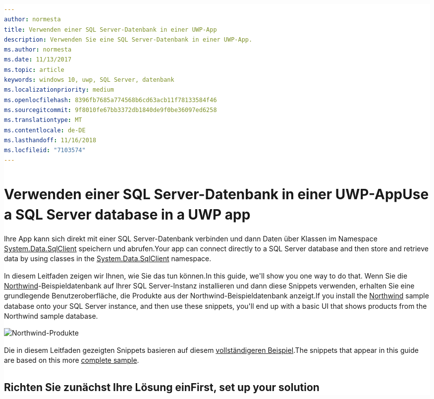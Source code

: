 ```yaml
---
author: normesta
title: Verwenden einer SQL Server-Datenbank in einer UWP-App
description: Verwenden Sie eine SQL Server-Datenbank in einer UWP-App.
ms.author: normesta
ms.date: 11/13/2017
ms.topic: article
keywords: windows 10, uwp, SQL Server, datenbank
ms.localizationpriority: medium
ms.openlocfilehash: 8396fb7685a774568b6cd63acb11f78133584f46
ms.sourcegitcommit: 9f8010fe67bb3372db1840de9f0be36097ed6258
ms.translationtype: MT
ms.contentlocale: de-DE
ms.lasthandoff: 11/16/2018
ms.locfileid: "7103574"
---
```

# <a name="use-a-sql-server-database-in-a-uwp-app"></a><span data-ttu-id="d12a1-104">Verwenden einer SQL Server-Datenbank in einer UWP-App</span><span class="sxs-lookup"><span data-stu-id="d12a1-104">Use a SQL Server database in a UWP app</span></span>
<span data-ttu-id="d12a1-105">Ihre App kann sich direkt mit einer SQL Server-Datenbank verbinden und dann Daten über Klassen im Namespace [System.Data.SqlClient](https://msdn.microsoft.com/library/system.data.sqlclient.aspx) speichern und abrufen.</span><span class="sxs-lookup"><span data-stu-id="d12a1-105">Your app can connect directly to a SQL Server database and then store and retrieve data by using classes in the [System.Data.SqlClient](https://msdn.microsoft.com/library/system.data.sqlclient.aspx) namespace.</span></span>

<span data-ttu-id="d12a1-106">In diesem Leitfaden zeigen wir Ihnen, wie Sie das tun können.</span><span class="sxs-lookup"><span data-stu-id="d12a1-106">In this guide, we'll show you one way to do that.</span></span> <span data-ttu-id="d12a1-107">Wenn Sie die [Northwind](https://docs.microsoft.com/dotnet/framework/data/adonet/sql/linq/downloading-sample-databases)-Beispieldatenbank auf Ihrer SQL Server-Instanz installieren und dann diese Snippets verwenden, erhalten Sie eine grundlegende Benutzeroberfläche, die Produkte aus der Northwind-Beispieldatenbank anzeigt.</span><span class="sxs-lookup"><span data-stu-id="d12a1-107">If you install the [Northwind](https://docs.microsoft.com/dotnet/framework/data/adonet/sql/linq/downloading-sample-databases) sample database onto your SQL Server instance, and then use these snippets, you'll end up with a basic UI that shows products from the Northwind sample database.</span></span>

![Northwind-Produkte](images/products-northwind.png)

<span data-ttu-id="d12a1-109">Die in diesem Leitfaden gezeigten Snippets basieren auf diesem [vollständigeren Beispiel](https://github.com/StefanWickDev/IgniteDemos/tree/master/NorthwindDemo).</span><span class="sxs-lookup"><span data-stu-id="d12a1-109">The snippets that appear in this guide are based on this more [complete sample](https://github.com/StefanWickDev/IgniteDemos/tree/master/NorthwindDemo).</span></span>

## <a name="first-set-up-your-solution"></a><span data-ttu-id="d12a1-110">Richten Sie zunächst Ihre Lösung ein</span><span class="sxs-lookup"><span data-stu-id="d12a1-110">First, set up your solution</span></span>
